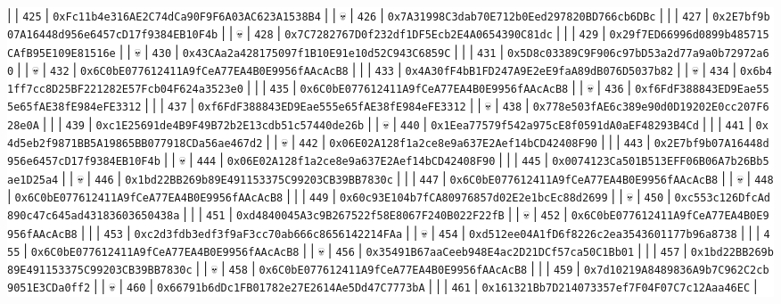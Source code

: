 |  | `425` | `0xFc11b4e316AE2C74dCa90F9F6A03AC623A1538B4` |
| 💀 | `426` | `0x7A31998C3dab70E712b0Eed297820BD766cb6DBc` |
|  | `427` | `0x2E7bf9b07A16448d956e6457cD17f9384EB10F4b` |
| 💀 | `428` | `0x7C7282767D0f232df1DF5Ecb2E4A0654390C81dc` |
|  | `429` | `0x29f7ED66996d0899b485715CAfB95E109E81516e` |
| 💀 | `430` | `0x43CAa2a428175097f1B10E91e10d52C943C6859C` |
|  | `431` | `0x5D8c03389C9F906c97bD53a2d77a9a0b72972a60` |
| 💀 | `432` | `0x6C0bE077612411A9fCeA77EA4B0E9956fAAcAcB8` |
|  | `433` | `0x4A30fF4bB1FD247A9E2eE9faA89dB076D5037b82` |
| 💀 | `434` | `0x6b41ff7cc8D25BF221282E57Fcb04F624a3523e0` |
|  | `435` | `0x6C0bE077612411A9fCeA77EA4B0E9956fAAcAcB8` |
| 💀 | `436` | `0xf6FdF388843ED9Eae555e65fAE38fE984eFE3312` |
|  | `437` | `0xf6FdF388843ED9Eae555e65fAE38fE984eFE3312` |
| 💀 | `438` | `0x778e503fAE6c389e90d0D19202E0cc207F628e0A` |
|  | `439` | `0xc1E25691de4B9F49B72b2E13cdb51c57440de26b` |
| 💀 | `440` | `0x1Eea77579f542a975cE8f0591dA0aEF48293B4Cd` |
|  | `441` | `0x4d5eb2f9871BB5A19865BB077918CDa56ae467d2` |
| 💀 | `442` | `0x06E02A128f1a2ce8e9a637E2Aef14bCD42408F90` |
|  | `443` | `0x2E7bf9b07A16448d956e6457cD17f9384EB10F4b` |
| 💀 | `444` | `0x06E02A128f1a2ce8e9a637E2Aef14bCD42408F90` |
|  | `445` | `0x0074123Ca501B513EFF06B06A7b26Bb5ae1D25a4` |
| 💀 | `446` | `0x1bd22BB269b89E491153375C99203CB39BB7830c` |
|  | `447` | `0x6C0bE077612411A9fCeA77EA4B0E9956fAAcAcB8` |
| 💀 | `448` | `0x6C0bE077612411A9fCeA77EA4B0E9956fAAcAcB8` |
|  | `449` | `0x60c93E104b7fCA80976857d02E2e1bcEc88d2699` |
| 💀 | `450` | `0xc553c126DfcAd890c47c645ad43183603650438a` |
|  | `451` | `0xd4840045A3c9B267522f58E8067F240B022F22fB` |
| 💀 | `452` | `0x6C0bE077612411A9fCeA77EA4B0E9956fAAcAcB8` |
|  | `453` | `0xc2d3fdb3edf3f9aF3cc70ab666c8656142214FAa` |
| 💀 | `454` | `0xd512ee04A1fD6f8226c2ea3543601177b96a8738` |
|  | `455` | `0x6C0bE077612411A9fCeA77EA4B0E9956fAAcAcB8` |
| 💀 | `456` | `0x35491B67aaCeeb948E4ac2D21DCf57ca50C1Bb01` |
|  | `457` | `0x1bd22BB269b89E491153375C99203CB39BB7830c` |
| 💀 | `458` | `0x6C0bE077612411A9fCeA77EA4B0E9956fAAcAcB8` |
|  | `459` | `0x7d10219A8489836A9b7C962C2cb9051E3CDa0ff2` |
| 💀 | `460` | `0x66791b6dDc1FB01782e27E2614Ae5Dd47C7773bA` |
|  | `461` | `0x161321Bb7D214073357ef7F04F07C7c12Aaa46EC` |